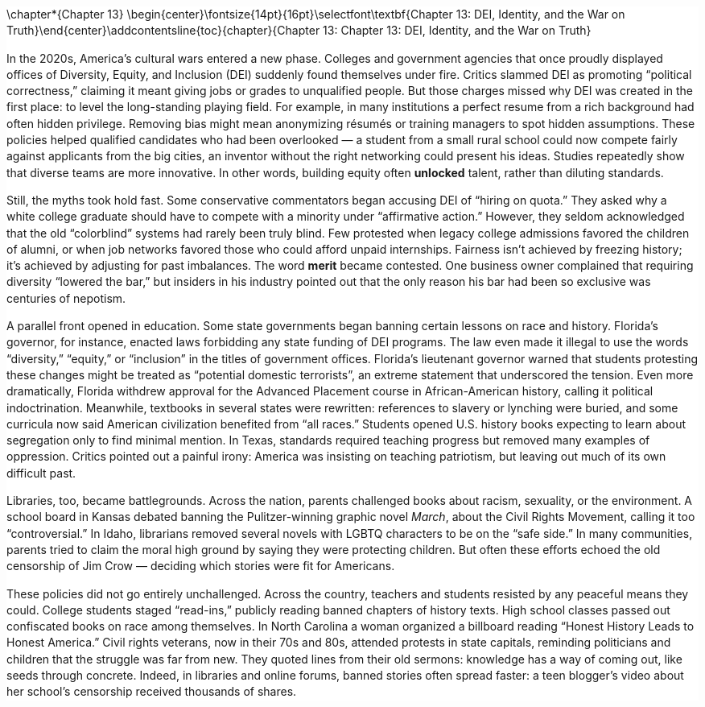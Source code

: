 \chapter*{Chapter 13}
\begin{center}\fontsize{14pt}{16pt}\selectfont\textbf{Chapter 13: DEI, Identity, and the War on Truth}\end{center}\addcontentsline{toc}{chapter}{Chapter 13: Chapter 13: DEI, Identity, and the War on Truth}

In the 2020s, America’s cultural wars entered a new phase.  Colleges and government agencies that once proudly displayed offices of Diversity, Equity, and Inclusion (DEI) suddenly found themselves under fire.  Critics slammed DEI as promoting “political correctness,” claiming it meant giving jobs or grades to unqualified people.  But those charges missed why DEI was created in the first place: to level the long-standing playing field.  For example, in many institutions a perfect resume from a rich background had often hidden privilege.  Removing bias might mean anonymizing résumés or training managers to spot hidden assumptions. These policies helped qualified candidates who had been overlooked — a student from a small rural school could now compete fairly against applicants from the big cities, an inventor without the right networking could present his ideas.  Studies repeatedly show that diverse teams are more innovative. In other words, building equity often **unlocked** talent, rather than diluting standards.

Still, the myths took hold fast.  Some conservative commentators began accusing DEI of “hiring on quota.”  They asked why a white college graduate should have to compete with a minority under “affirmative action.”  However, they seldom acknowledged that the old “colorblind” systems had rarely been truly blind.  Few protested when legacy college admissions favored the children of alumni, or when job networks favored those who could afford unpaid internships.  Fairness isn’t achieved by freezing history; it’s achieved by adjusting for past imbalances. The word **merit** became contested.  One business owner complained that requiring diversity “lowered the bar,” but insiders in his industry pointed out that the only reason his bar had been so exclusive was centuries of nepotism.

A parallel front opened in education.  Some state governments began banning certain lessons on race and history.  Florida’s governor, for instance, enacted laws forbidding any state funding of DEI programs.  The law even made it illegal to use the words “diversity,” “equity,” or “inclusion” in the titles of government offices.  Florida’s lieutenant governor warned that students protesting these changes might be treated as “potential domestic terrorists”, an extreme statement that underscored the tension. Even more dramatically, Florida withdrew approval for the Advanced Placement course in African-American history, calling it political indoctrination.  Meanwhile, textbooks in several states were rewritten: references to slavery or lynching were buried, and some curricula now said American civilization benefited from “all races.”  Students opened U.S. history books expecting to learn about segregation only to find minimal mention. In Texas, standards required teaching progress but removed many examples of oppression.  Critics pointed out a painful irony: America was insisting on teaching patriotism, but leaving out much of its own difficult past.

Libraries, too, became battlegrounds.  Across the nation, parents challenged books about racism, sexuality, or the environment.  A school board in Kansas debated banning the Pulitzer-winning graphic novel *March*, about the Civil Rights Movement, calling it too “controversial.”  In Idaho, librarians removed several novels with LGBTQ characters to be on the “safe side.”  In many communities, parents tried to claim the moral high ground by saying they were protecting children. But often these efforts echoed the old censorship of Jim Crow — deciding which stories were fit for Americans.

These policies did not go entirely unchallenged.  Across the country, teachers and students resisted by any peaceful means they could.  College students staged “read-ins,” publicly reading banned chapters of history texts.  High school classes passed out confiscated books on race among themselves.  In North Carolina a woman organized a billboard reading “Honest History Leads to Honest America.”  Civil rights veterans, now in their 70s and 80s, attended protests in state capitals, reminding politicians and children that the struggle was far from new.  They quoted lines from their old sermons: knowledge has a way of coming out, like seeds through concrete.  Indeed, in libraries and online forums, banned stories often spread faster: a teen blogger’s video about her school’s censorship received thousands of shares.
